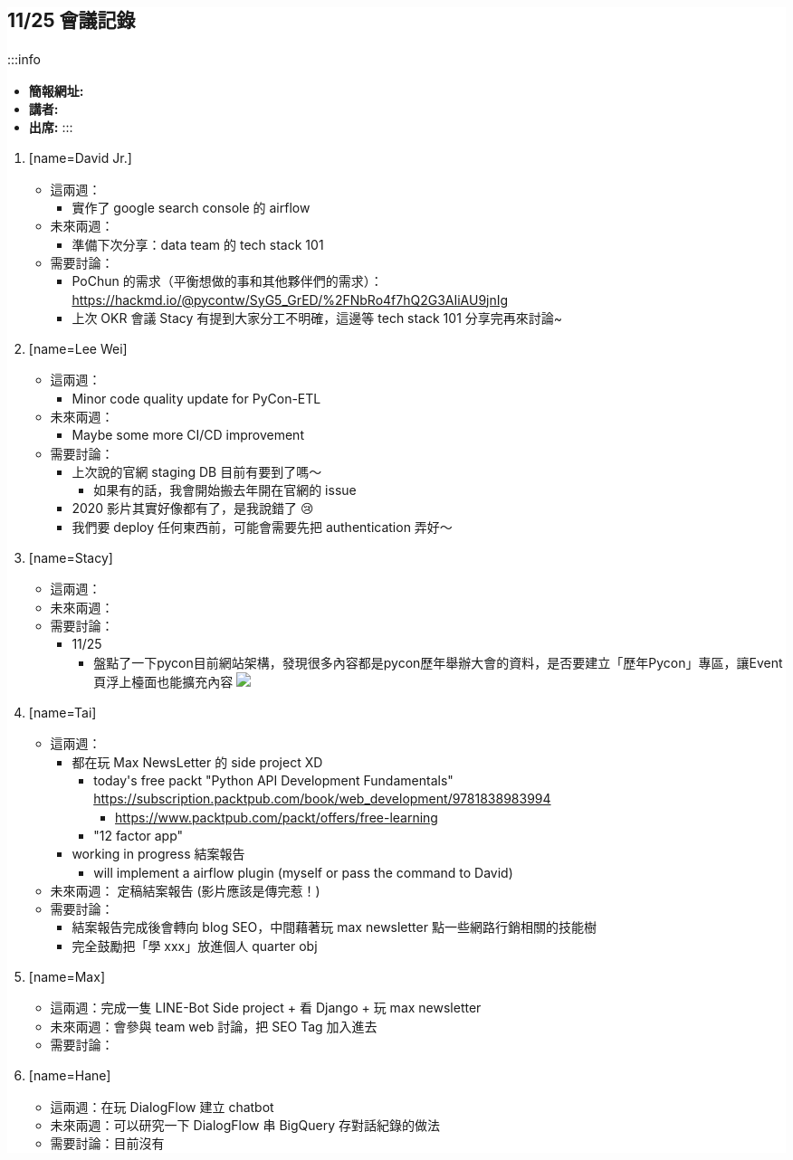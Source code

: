 ## 11/25 會議記錄

:::info
- **簡報網址:** 
- **講者:** 
- **出席:** 
:::

1. [name=David Jr.]
    * 這兩週： 
        * 實作了 google search console 的 airflow 
    * 未來兩週：
        * 準備下次分享：data team 的 tech stack 101
    * 需要討論：
        * PoChun 的需求（平衡想做的事和其他夥伴們的需求）：https://hackmd.io/@pycontw/SyG5_GrED/%2FNbRo4f7hQ2G3AIiAU9jnIg
        * 上次 OKR 會議 Stacy 有提到大家分工不明確，這邊等 tech stack 101 分享完再來討論~
3. [name=Lee Wei]
    * 這兩週：
        * Minor code quality update for PyCon-ETL
    * 未來兩週：
        * Maybe some more CI/CD improvement
    * 需要討論：
        * 上次說的官網 staging DB 目前有要到了嗎～
            * 如果有的話，我會開始搬去年開在官網的 issue
        * 2020 影片其實好像都有了，是我說錯了 😢
        * 我們要 deploy 任何東西前，可能會需要先把 authentication 弄好～
7. [name=Stacy]
    * 這兩週：
    * 未來兩週：
    * 需要討論：
        * 11/25
            * 盤點了一下pycon目前網站架構，發現很多內容都是pycon歷年舉辦大會的資料，是否要建立「歷年Pycon」專區，讓Event頁浮上檯面也能擴充內容
![](https://i.imgur.com/wOXLSCY.png)

9. [name=Tai]
    * 這兩週：
        * 都在玩 Max NewsLetter 的 side project XD
            * today's free packt "Python API Development Fundamentals" https://subscription.packtpub.com/book/web_development/9781838983994
                * https://www.packtpub.com/packt/offers/free-learning
            * "12 factor app"
        * working in progress 結案報告
            * will implement a airflow plugin (myself or pass the command to David)
    * 未來兩週： 定稿結案報告 (影片應該是傳完惹！)
    * 需要討論：
        * 結案報告完成後會轉向 blog SEO，中間藉著玩 max newsletter 點一些網路行銷相關的技能樹
        * 完全鼓勵把「學 xxx」放進個人 quarter obj
9. [name=Max]
    * 這兩週：完成一隻 LINE-Bot Side project + 看 Django + 玩 max newsletter
    * 未來兩週：會參與 team web 討論，把 SEO Tag 加入進去
    * 需要討論：
9. [name=Hane]
    * 這兩週：在玩 DialogFlow 建立 chatbot
    * 未來兩週：可以研究一下 DialogFlow 串 BigQuery 存對話紀錄的做法
    * 需要討論：目前沒有
